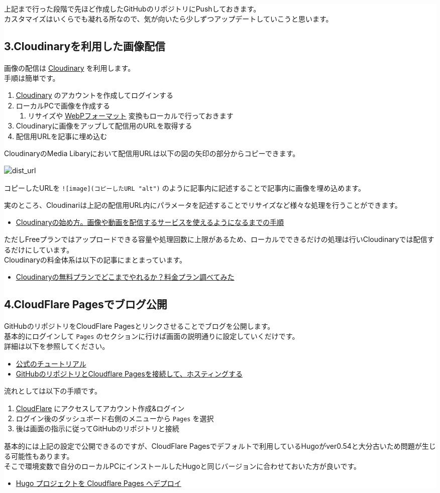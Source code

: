 上記まで行った段階で先ほど作成したGitHubのリポジトリにPushしておきます。  
カスタマイズはいくらでも凝れる所なので、気が向いたら少しずつアップデートしていこうと思います。

## 3.Cloudinaryを利用した画像配信

画像の配信は [Cloudinary](https://cloudinary.com/ "cloudinary") を利用します。  
手順は簡単です。

1. [Cloudinary](https://cloudinary.com/ "cloudinary") のアカウントを作成してログインする
2. ローカルPCで画像を作成する
   1. リサイズや [WebPフォーマット](https://ja.wikipedia.org/wiki/WebP "webp") 変換もローカルで行っておきます
3. Cloudinaryに画像をアップして配信用のURLを取得する
4. 配信用URLを記事に埋め込む

CloudinaryのMedia Libaryにおいて配信用URLは以下の図の矢印の部分からコピーできます。  

![dist_url](https://res.cloudinary.com/dda9f1d6p/image/upload/v1676211342/shirakamo_lab_tech_blog/blog_hugo_cloudflare_pages/cloudinary_resize_hbyyj9.webp "dist_url")

コピーしたURLを `![image](コピーしたURL "alt")` のように記事内に記述することで記事内に画像を埋め込めます。  

実のところ、Cloudinariは上記の配信用URL内にパラメータを記述することでリサイズなど様々な処理を行うことができます。  

- [Cloudinaryの始め方。画像や動画を配信するサービスを使えるようになるまでの手順](https://kanaxx.hatenablog.jp/entry/cloudinary/first-step#:~:text=%E3%81%8A%E3%81%8D%E3%81%BE%E3%81%97%E3%82%87%E3%81%86%E3%80%82-,%E7%94%BB%E5%83%8F%E3%82%92%E5%A4%89%E6%8F%9B%E3%81%97%E3%81%AA%E3%81%8C%E3%82%89%E9%85%8D%E4%BF%A1%E3%81%99%E3%82%8B,-%E3%81%93%E3%81%93%E3%81%8B%E3%82%89%E3%81%8C "cl_transform")

ただしFreeプランではアップロードできる容量や処理回数に上限があるため、ローカルでできるだけの処理は行いCloudinaryでは配信するだけにしています。  
Cloudinaryの料金体系は以下の記事にまとまっています。  

- [Cloudinaryの無料プランでどこまでやれるか？料金プラン調べてみた](https://zenn.dev/price/articles/fe1a06c7b04472 "cl_credit")

## 4.CloudFlare Pagesでブログ公開

GitHubのリポジトリをCloudFlare Pagesとリンクさせることでブログを公開します。  
基本的にログインして `Pages` のセクションに行けば画面の説明通りに設定していくだけです。  
詳細は以下を参照してください。  

- [公式のチュートリアル](https://developers.cloudflare.com/pages/get-started/ "pages_tutorial")
- [GitHubのリポジトリとCloudflare Pagesを接続して、ホスティングする](https://www.newt.so/docs/tutorials/connect-to-cloudflare-pages "pages_blog")

流れとしては以下の手順です。  

1. [CloudFlare](https://www.cloudflare.com/ja-jp/ "cloudflare") にアクセスしてアカウント作成&ログイン
2. ログイン後のダッシュボード右側のメニューから `Pages` を選択
3. 後は画面の指示に従ってGitHubのリポジトリと接続

基本的には上記の設定で公開できるのですが、CloudFlare Pagesでデフォルトで利用しているHugoがver0.54と大分古いため問題が生じる可能性もあります。  
そこで環境変数で自分のローカルPCにインストールしたHugoと同じバージョンに合わせておいた方が良いです。  

- [Hugo プロジェクトを Cloudflare Pages へデプロイ](https://peaceiris.com/ja/posts/deploy-hugo-project-to-cloudflare-pages/#:~:text=%E3%81%84%E3%81%A6%E3%81%8F%E3%82%8C%E3%82%8B-,Hugo%20Version,-Hugo%20%E3%81%AF%20extended "env_hugo_ver")
